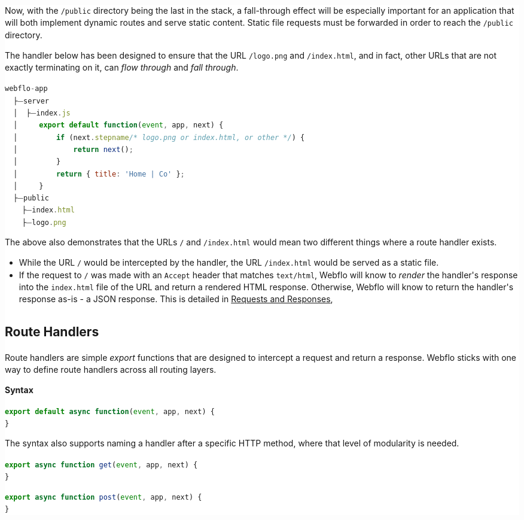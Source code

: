Now, with the `/public` directory being the last in the stack, a fall-through effect will be especially important for an application that will both implement dynamic routes and serve static content. Static file requests must be forwarded in order to reach the `/public` directory.

The handler below has been designed to ensure that the URL `/logo.png` and `/index.html`, and in fact, other URLs that are not exactly terminating on it, can *flow through* and *fall through*.

```js
webflo-app
  ├⏤server
  │  ├⏤index.js
  │     export default function(event, app, next) {
  │         if (next.stepname/* logo.png or index.html, or other */) {
  │             return next();
  │         }
  │         return { title: 'Home | Co' };
  │     }
  ├⏤public
    ├⏤index.html
    ├⏤logo.png
```

The above also demonstrates that the URLs `/` and `/index.html` would mean two different things where a route handler exists.

+ While the URL `/` would be intercepted by the handler, the URL `/index.html` would be served as a static file.
+ If the request to `/` was made with an `Accept` header that matches `text/html`, Webflo will know to *render* the handler's response into the `index.html` file of the URL and return a rendered HTML response. Otherwise, Webflo will know to return the handler's response as-is - a JSON response. This is detailed in [Requests and Responses](../requests-and-responses),

## Route Handlers

Route handlers are simple *export* functions that are designed to intercept a request and return a response. Webflo sticks with one way to define route handlers across all routing layers.

**Syntax**

```js
export default async function(event, app, next) {
}
```

The syntax also supports naming a handler after a specific HTTP method, where that level of modularity is needed.

```js
export async function get(event, app, next) {
}
```

```js
export async function post(event, app, next) {
}
```
